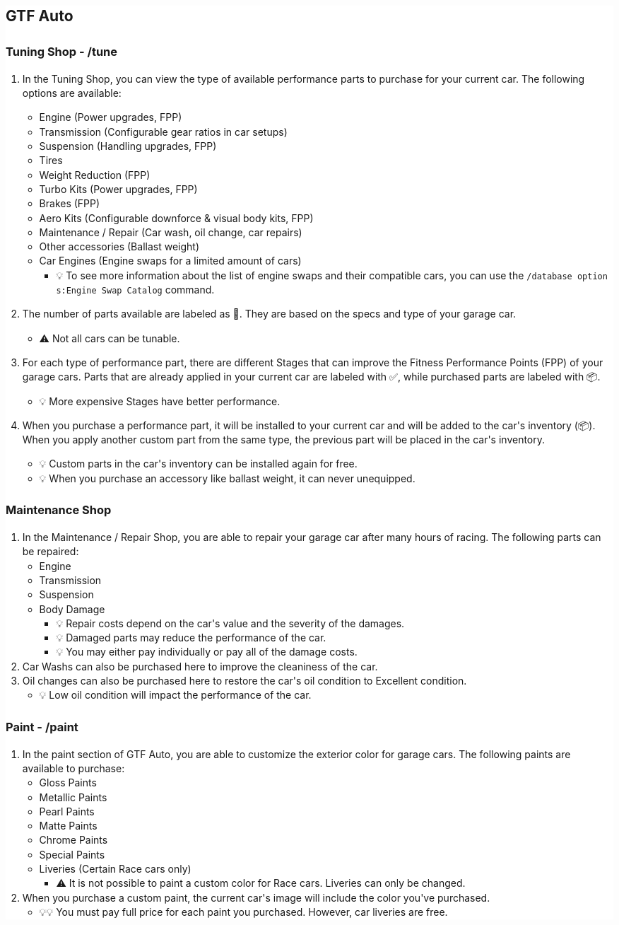 ## GTF Auto

### Tuning Shop - /tune 

1. In the Tuning Shop, you can view the type of available performance parts to purchase for your current car. The following options are available:
      - Engine (Power upgrades, FPP)
      - Transmission (Configurable gear ratios in car setups)
      - Suspension (Handling upgrades, FPP)
      - Tires
      - Weight Reduction (FPP)
      - Turbo Kits (Power upgrades, FPP)
      - Brakes (FPP)
      - Aero Kits (Configurable downforce & visual body kits, FPP)
      - Maintenance / Repair (Car wash, oil change, car repairs)
      - Other accessories (Ballast weight)
      - Car Engines (Engine swaps for a limited amount of cars)
		- 💡 To see more information about the list of engine swaps and their compatible cars, you can use the `/database options:Engine Swap Catalog` command.

2. The number of parts available are labeled as 🔧. They are based on the specs and type of your garage car.
   - ⚠️ Not all cars can be tunable.
4. For each type of performance part, there are different Stages that can improve the Fitness Performance Points (FPP) of your garage cars. Parts that are already applied in your current car are labeled with ✅, while purchased parts are labeled with 📦.
    - 💡 More expensive Stages have better performance.
5. When you purchase a performance part, it will be installed to your current car and will be added to the car's inventory (📦). When you apply another custom part from the same type, the previous part will be placed in the car's inventory.
    - 💡 Custom parts in the car's inventory can be installed again for free.
    - 💡 When you purchase an accessory like ballast weight, it can never unequipped.

### Maintenance Shop

1. In the Maintenance / Repair Shop, you are able to repair your garage car after many hours of racing. The following parts can be repaired:
    - Engine
    - Transmission
    - Suspension
    - Body Damage
      - 💡 Repair costs depend on the car's value and the severity of the damages.
      - 💡 Damaged parts may reduce the performance of the car.
      - 💡 You may either pay individually or pay all of the damage costs.
2. Car Washs can also be purchased here to improve the cleaniness of the car.
3. Oil changes can also be purchased here to restore the car's oil condition to Excellent condition.
     - 💡 Low oil condition will impact the performance of the car.

### Paint - /paint
1. In the paint section of GTF Auto, you are able to customize the exterior color for garage cars. The following paints are available to purchase:
    - Gloss Paints
    - Metallic Paints
    - Pearl Paints
    - Matte Paints
    - Chrome Paints
    - Special Paints
    - Liveries (Certain Race cars only)
      - ⚠️ It is not possible to paint a custom color for Race cars. Liveries can only be changed.
2. When you purchase a custom paint, the current car's image will include the color you've purchased.
    - 💡💡 You must pay full price for each paint you purchased. However, car liveries are free.